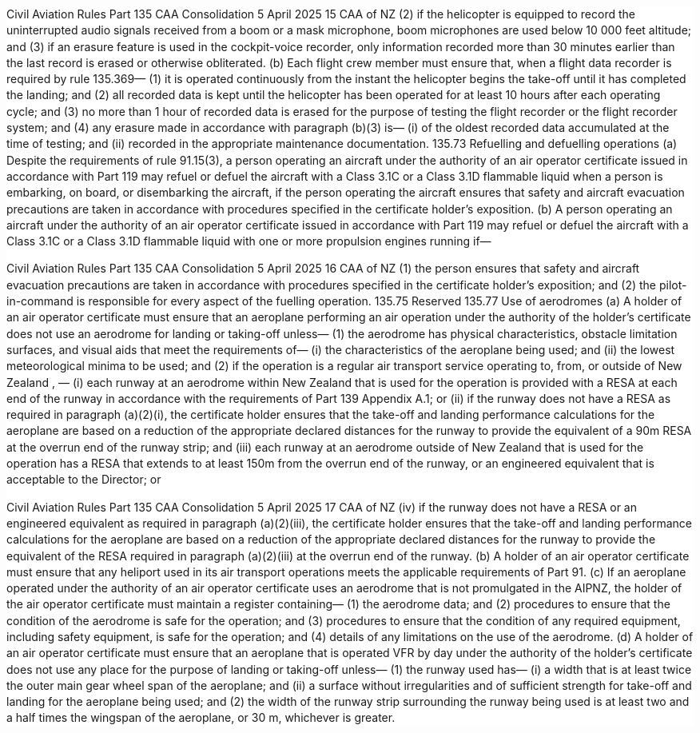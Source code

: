 Civil Aviation Rules   Part 135   CAA Consolidation  5 April 2025   15   CAA of NZ  (2)   if the helicopter is equipped to record the uninterrupted audio signals received from a boom or a mask microphone, boom microphones are used below 10 000 feet altitude; and  (3)   if an erasure feature is used in the cockpit-voice recorder, only information recorded more than 30 minutes earlier than the last record is erased or otherwise obliterated.  (b)   Each flight crew member must ensure that, when a   flight data recorder   is required by rule 135.369—  (1)   it is operated continuously from the instant the helicopter begins the take-off until it has completed the landing; and  (2)   all recorded data is kept until the helicopter has been operated for at least 10 hours after each operating cycle; and  (3)   no more than 1 hour of recorded data is erased for the purpose of testing the flight recorder or the flight recorder system; and  (4)   any erasure made in accordance with paragraph (b)(3) is—  (i)   of the oldest recorded data accumulated at the time of testing; and  (ii)   recorded in the appropriate maintenance documentation.  135.73   Refuelling and defuelling operations  (a)   Despite the requirements of rule 91.15(3), a person operating an aircraft under the authority of an air operator certificate issued in accordance with Part 119 may refuel or defuel the aircraft with a Class 3.1C or a Class 3.1D   flammable   liquid   when   a   person   is   embarking,   on   board,   or disembarking the aircraft, if the person operating the aircraft ensures that safety and aircraft evacuation precautions are taken in accordance with procedures specified in the certificate holder’s exposition.  (b)   A person operating an aircraft under the authority of an air operator certificate issued in accordance with Part 119 may refuel or defuel the aircraft with a Class 3.1C or a Class 3.1D flammable liquid with one or more propulsion engines running if—

Civil Aviation Rules   Part 135   CAA Consolidation  5 April 2025   16   CAA of NZ  (1)   the person ensures that safety and aircraft evacuation precautions are   taken   in   accordance   with   procedures   specified   in   the certificate holder’s exposition; and  (2)   the pilot-in-command is responsible for every aspect of the fuelling operation.  135.75   Reserved  135.77 Use of aerodromes  (a)   A holder of an air operator certificate must ensure that an aeroplane performing an air operation under the authority of the holder’s certificate does not use an aerodrome for landing or taking-off unless—  (1)   the aerodrome has physical characteristics, obstacle limitation surfaces, and visual aids that meet the requirements of—  (i)   the characteristics of the aeroplane being used; and  (ii)   the lowest meteorological minima to be used; and  (2)   if the operation is a regular air transport service operating to, from, or outside of New Zealand ,   —  (i)   each runway at an aerodrome within New Zealand that is used for the operation is provided with a RESA at each end of the runway in accordance with the requirements of Part 139 Appendix A.1; or  (ii)   if the runway does not have a RESA as required in paragraph (a)(2)(i), the certificate holder ensures that the take-off and landing performance calculations for the aeroplane are based on a reduction of the appropriate declared distances for the runway to provide the equivalent of a 90m RESA at the overrun end of the runway strip; and  (iii)   each runway at an aerodrome outside of New Zealand that is used for the operation has a RESA that extends to at least 150m from the overrun end of the runway, or an engineered equivalent that is acceptable to the Director; or

Civil Aviation Rules   Part 135   CAA Consolidation  5 April 2025   17   CAA of NZ  (iv)   if the runway does not have a RESA or an engineered equivalent as required in paragraph (a)(2)(iii), the certificate holder ensures that the take-off and landing performance calculations for the aeroplane are based on a reduction of the appropriate declared distances for the runway to provide the equivalent of the RESA required in paragraph (a)(2)(iii) at the overrun end of the runway.  (b)   A holder of an air operator certificate must ensure that any heliport used in its air transport operations meets the applicable requirements of Part 91.  (c)   If an aeroplane operated under the authority of an air operator certificate uses an aerodrome that is not promulgated in the AIPNZ, the holder of the air operator certificate must maintain a register containing—  (1)   the aerodrome data; and  (2)   procedures to ensure that the condition of the aerodrome is safe for the operation; and  (3)   procedures to ensure that the condition of any required equipment, including safety equipment, is safe for the operation; and  (4)   details of any limitations on the use of the aerodrome.  (d)   A holder of an air operator certificate must ensure that an aeroplane that is operated VFR by day under the authority of the holder’s certificate does not use any place for the purpose of landing or taking-off unless—  (1)   the runway used has—  (i)   a width that is at least twice the outer main gear wheel span of the aeroplane; and  (ii)   a surface without irregularities and of sufficient strength for take-off and landing for the aeroplane being used; and  (2)   the width of the runway strip surrounding the runway being used is at least two and a half times the wingspan of the aeroplane, or 30 m, whichever is greater.
